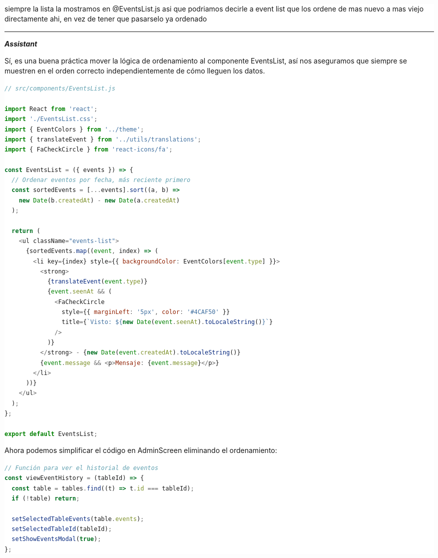 siempre la lista la mostramos en @EventsList.js asi que podriamos decirle a event list que los ordene de mas nuevo a mas viejo directamente ahi, en vez de tener que pasarselo ya ordenado

---

_**Assistant**_

Sí, es una buena práctica mover la lógica de ordenamiento al componente EventsList, así nos aseguramos que siempre se muestren en el orden correcto independientemente de cómo lleguen los datos.

```javascript:src/components/EventsList.js
// src/components/EventsList.js

import React from 'react';
import './EventsList.css';
import { EventColors } from '../theme';
import { translateEvent } from '../utils/translations';
import { FaCheckCircle } from 'react-icons/fa';

const EventsList = ({ events }) => {
  // Ordenar eventos por fecha, más reciente primero
  const sortedEvents = [...events].sort((a, b) => 
    new Date(b.createdAt) - new Date(a.createdAt)
  );

  return (
    <ul className="events-list">
      {sortedEvents.map((event, index) => (
        <li key={index} style={{ backgroundColor: EventColors[event.type] }}>
          <strong>
            {translateEvent(event.type)}
            {event.seenAt && (
              <FaCheckCircle 
                style={{ marginLeft: '5px', color: '#4CAF50' }}
                title={`Visto: ${new Date(event.seenAt).toLocaleString()}`}
              />
            )}
          </strong> - {new Date(event.createdAt).toLocaleString()}
          {event.message && <p>Mensaje: {event.message}</p>}
        </li>
      ))}
    </ul>
  );
};

export default EventsList;
```

Ahora podemos simplificar el código en AdminScreen eliminando el ordenamiento:

```javascript:src/components/AdminScreen.js
// Función para ver el historial de eventos
const viewEventHistory = (tableId) => {
  const table = tables.find((t) => t.id === tableId);
  if (!table) return;

  setSelectedTableEvents(table.events);
  setSelectedTableId(tableId);
  setShowEventsModal(true);
};
```


  [TableStates.AVAILABLE]: Colors.AVAILABLE,
  [TableStates.OCCUPIED]: Colors.OCCUPIED,
  [TableStates.WAITER]: Colors.ATTENTION,
  [TableStates.CHECK]: Colors.ATTENTION,
  [TableStates.WAITER_AND_CHECK]: Colors.ATTENTION,
  [TableStates.MANAGER]: Colors.MANAGER,